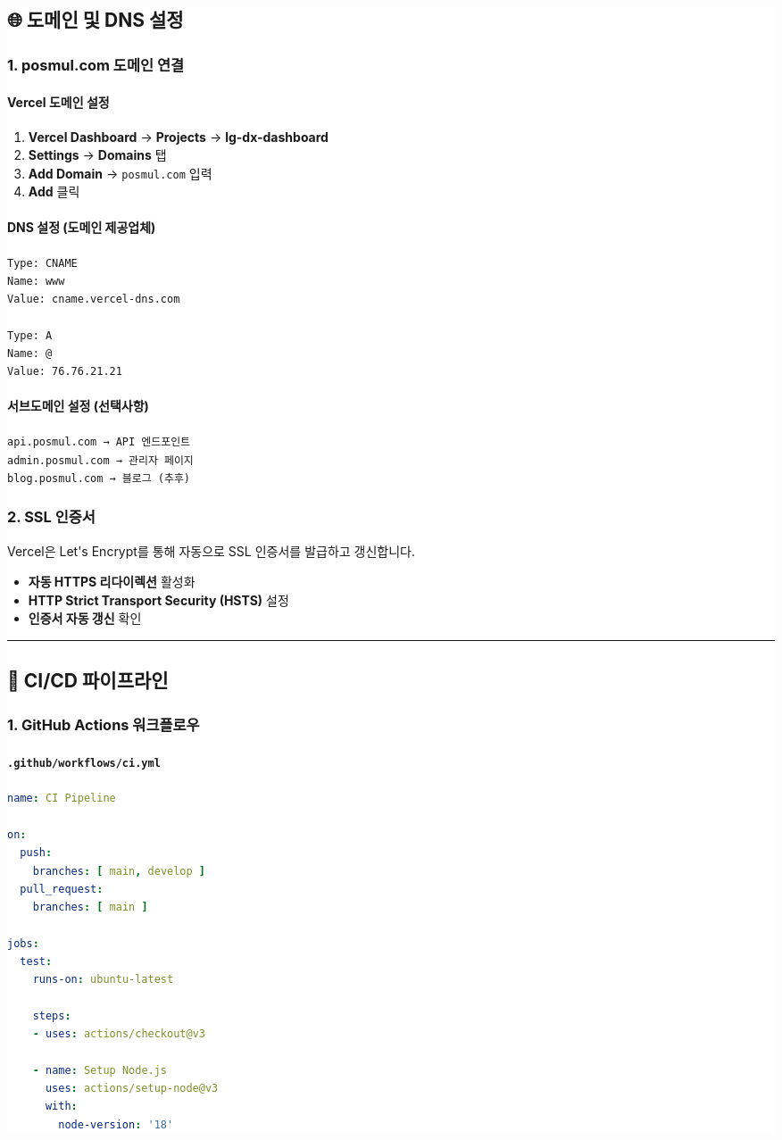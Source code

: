 
## 🌐 도메인 및 DNS 설정

### 1. posmul.com 도메인 연결

#### Vercel 도메인 설정
1. **Vercel Dashboard** → **Projects** → **lg-dx-dashboard**
2. **Settings** → **Domains** 탭
3. **Add Domain** → `posmul.com` 입력
4. **Add** 클릭

#### DNS 설정 (도메인 제공업체)
```
Type: CNAME
Name: www
Value: cname.vercel-dns.com

Type: A
Name: @
Value: 76.76.21.21
```

#### 서브도메인 설정 (선택사항)
```
api.posmul.com → API 엔드포인트
admin.posmul.com → 관리자 페이지
blog.posmul.com → 블로그 (추후)
```

### 2. SSL 인증서

Vercel은 Let's Encrypt를 통해 자동으로 SSL 인증서를 발급하고 갱신합니다.

- **자동 HTTPS 리다이렉션** 활성화
- **HTTP Strict Transport Security (HSTS)** 설정
- **인증서 자동 갱신** 확인

---

## 🔄 CI/CD 파이프라인

### 1. GitHub Actions 워크플로우

#### `.github/workflows/ci.yml`
```yaml
name: CI Pipeline

on:
  push:
    branches: [ main, develop ]
  pull_request:
    branches: [ main ]

jobs:
  test:
    runs-on: ubuntu-latest

    steps:
    - uses: actions/checkout@v3
    
    - name: Setup Node.js
      uses: actions/setup-node@v3
      with:
        node-version: '18'
```